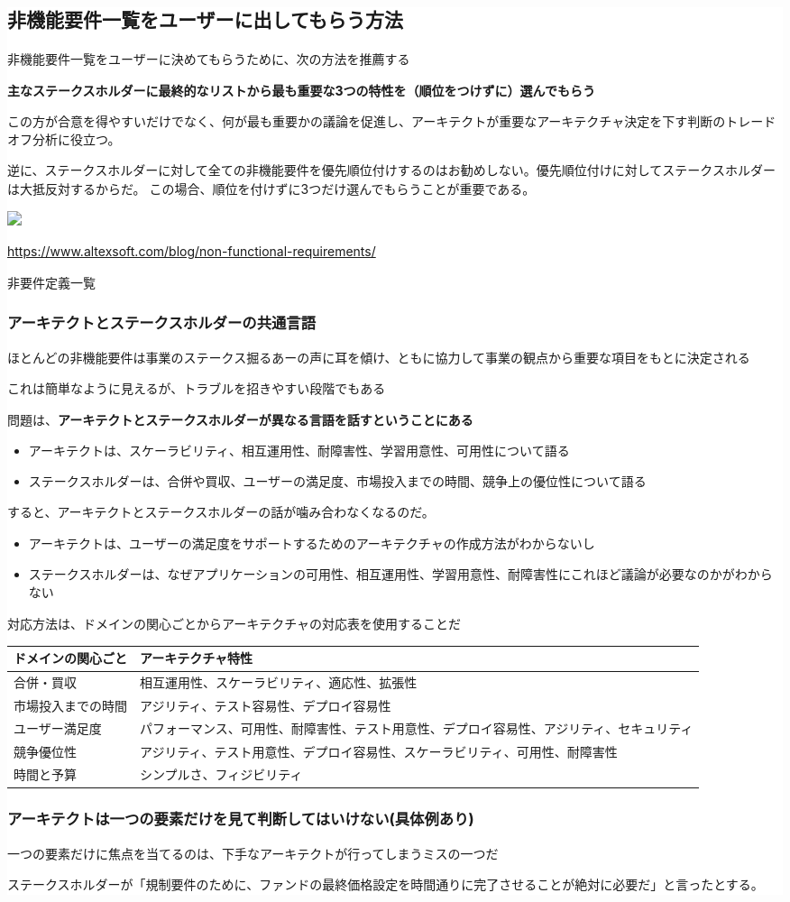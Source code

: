 




## 非機能要件一覧をユーザーに出してもらう方法

非機能要件一覧をユーザーに決めてもらうために、次の方法を推薦する

**主なステークスホルダーに最終的なリストから最も重要な3つの特性を（順位をつけずに）選んでもらう**

この方が合意を得やすいだけでなく、何が最も重要かの議論を促進し、アーキテクトが重要なアーキテクチャ決定を下す判断のトレードオフ分析に役立つ。

逆に、ステークスホルダーに対して全ての非機能要件を優先順位付けするのはお勧めしない。優先順位付けに対してステークスホルダーは大抵反対するからだ。
この場合、順位を付けずに3つだけ選んでもらうことが重要である。


<img src="https://www.altexsoft.com/media/2019/11/key-types-of-non-functional-requirements.png">

https://www.altexsoft.com/blog/non-functional-requirements/

非要件定義一覧


### アーキテクトとステークスホルダーの共通言語

ほとんどの非機能要件は事業のステークス掘るあーの声に耳を傾け、ともに協力して事業の観点から重要な項目をもとに決定される

これは簡単なように見えるが、トラブルを招きやすい段階でもある

問題は、**アーキテクトとステークスホルダーが異なる言語を話すということにある**

- アーキテクトは、スケーラビリティ、相互運用性、耐障害性、学習用意性、可用性について語る

- ステークスホルダーは、合併や買収、ユーザーの満足度、市場投入までの時間、競争上の優位性について語る

すると、アーキテクトとステークスホルダーの話が噛み合わなくなるのだ。

- アーキテクトは、ユーザーの満足度をサポートするためのアーキテクチャの作成方法がわからないし

- ステークスホルダーは、なぜアプリケーションの可用性、相互運用性、学習用意性、耐障害性にこれほど議論が必要なのかがわからない

対応方法は、ドメインの関心ごとからアーキテクチャの対応表を使用することだ

|ドメインの関心ごと| アーキテクチャ特性|
|:----|:----|
|合併・買収| 相互運用性、スケーラビリティ、適応性、拡張性|
|市場投入までの時間| アジリティ、テスト容易性、デプロイ容易性|
|ユーザー満足度| パフォーマンス、可用性、耐障害性、テスト用意性、デプロイ容易性、アジリティ、セキュリティ|
|競争優位性| アジリティ、テスト用意性、デプロイ容易性、スケーラビリティ、可用性、耐障害性|
|時間と予算| シンプルさ、フィジビリティ|


### アーキテクトは一つの要素だけを見て判断してはいけない(具体例あり)

一つの要素だけに焦点を当てるのは、下手なアーキテクトが行ってしまうミスの一つだ

ステークスホルダーが「規制要件のために、ファンドの最終価格設定を時間通りに完了させることが絶対に必要だ」と言ったとする。
